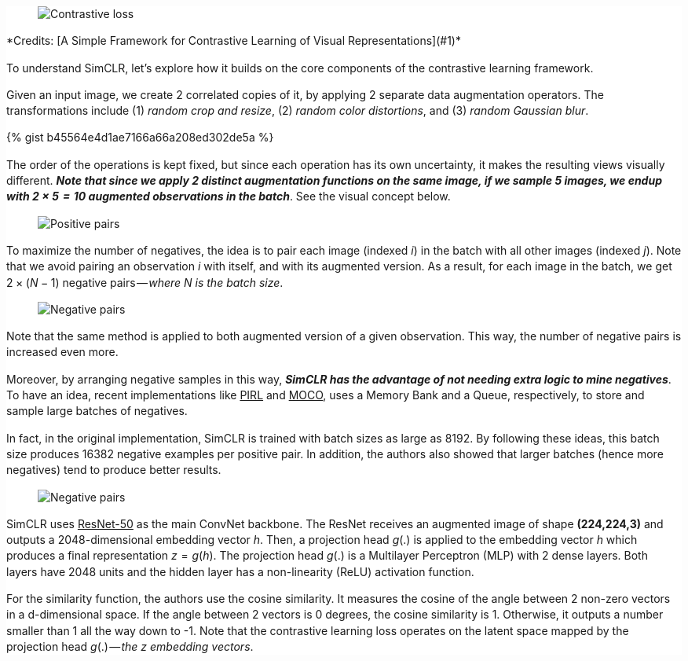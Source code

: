 <figure>
  <img class="img-responsive center-block" src="{{ site.url }}/assets/contrastive-self-supervised/simclr-performance.png" alt="Contrastive loss">
</figure>
*Credits: [A Simple Framework for Contrastive Learning of Visual Representations](#1)*

To understand SimCLR, let’s explore how it builds on the core components of the contrastive learning framework.

Given an input image, we create 2 correlated copies of it, by applying 2 separate data augmentation operators. The transformations include (1) *random crop and resize*, (2) *random color distortions*, and (3) *random Gaussian blur*.

{% gist b45564e4d1ae7166a66a208ed302de5a %}

The order of the operations is kept fixed, but since each operation has its own uncertainty, it makes the resulting views visually different. ***Note that since we apply 2 distinct augmentation functions on the same image, if we sample 5 images, we endup with $2 \times 5 = 10$ augmented observations in the batch***. See the visual concept below.

<figure>
  <img class="img-responsive center-block" src="{{ site.url }}/assets/contrastive-self-supervised/positives-pairs.png" alt="Positive pairs">
</figure>

To maximize the number of negatives, the idea is to pair each image (indexed $i$) in the batch with all other images (indexed $j$). Note that we avoid pairing an observation $i$ with itself, and with its augmented version. As a result, for each image in the batch, we get $2 \times (N-1)$ negative pairs — *where N is the batch size*.

<figure>
  <img class="img-responsive center-block" src="{{ site.url }}/assets/contrastive-self-supervised/negative-pairs.png" alt="Negative pairs">
</figure>

Note that the same method is applied to both augmented version of a given observation. This way, the number of negative pairs is increased even more.

Moreover, by arranging negative samples in this way, ***SimCLR has the advantage of not needing extra logic to mine negatives***. To have an idea, recent implementations like [PIRL](#1) and [MOCO](#2), uses a Memory Bank and a Queue, respectively, to store and sample large batches of negatives.

In fact, in the original implementation, SimCLR is trained with batch sizes as large as 8192. By following these ideas, this batch size produces 16382 negative examples per positive pair. In addition, the authors also showed that larger batches (hence more negatives) tend to produce better results.

<figure>
  <img class="img-responsive center-block" src="{{ site.url }}/assets/contrastive-self-supervised/negative-pairs-2.png" alt="Negative pairs">
</figure>

SimCLR uses [ResNet-50](#4) as the main ConvNet backbone. The ResNet receives an augmented image of shape **(224,224,3)** and outputs a 2048-dimensional embedding vector $h$. Then, a projection head $g(.)$ is applied to the embedding vector $h$ which produces a final representation $z = g(h)$. The projection head $g(.)$ is a Multilayer Perceptron (MLP) with 2 dense layers. Both layers have 2048 units and the hidden layer has a non-linearity (ReLU) activation function.

For the similarity function, the authors use the cosine similarity. It measures the cosine of the angle between 2 non-zero vectors in a d-dimensional space. If the angle between 2 vectors is 0 degrees, the cosine similarity is 1. Otherwise, it outputs a number smaller than 1 all the way down to -1. Note that the contrastive learning loss operates on the latent space mapped by the projection head $g(.)$ — *the $z$ embedding vectors*.
